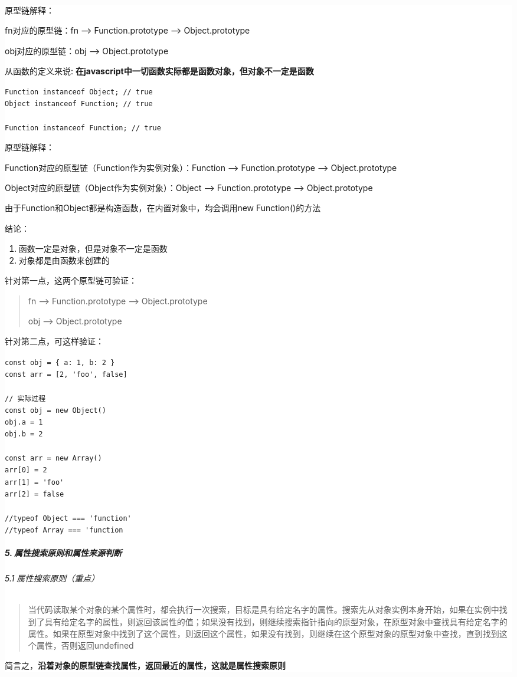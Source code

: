 原型链解释：

fn对应的原型链：fn --> Function.prototype --> Object.prototype

obj对应的原型链：obj --> Object.prototype

从函数的定义来说: **在javascript中一切函数实际都是函数对象，但对象不一定是函数**

```
Function instanceof Object; // true
Object instanceof Function; // true

Function instanceof Function; // true
```

原型链解释：

Function对应的原型链（Function作为实例对象）：Function --> Function.prototype --> Object.prototype

Object对应的原型链（Object作为实例对象）：Object --> Function.prototype --> Object.prototype

由于Function和Object都是构造函数，在内置对象中，均会调用new Function()的方法

结论：
1. 函数一定是对象，但是对象不一定是函数
2. 对象都是由函数来创建的

针对第一点，这两个原型链可验证：
> fn --> Function.prototype --> Object.prototype
>
> obj --> Object.prototype

针对第二点，可这样验证：

```
const obj = { a: 1, b: 2 }
const arr = [2, 'foo', false]

// 实际过程
const obj = new Object()
obj.a = 1
obj.b = 2

const arr = new Array()
arr[0] = 2
arr[1] = 'foo'
arr[2] = false

//typeof Object === 'function'  
//typeof Array === 'function
```

##### 5. 属性搜索原则和属性来源判断
###### 5.1 属性搜索原则（重点）
> 当代码读取某个对象的某个属性时，都会执行一次搜索，目标是具有给定名字的属性。搜索先从对象实例本身开始，如果在实例中找到了具有给定名字的属性，则返回该属性的值；如果没有找到，则继续搜索指针指向的原型对象，在原型对象中查找具有给定名字的属性。如果在原型对象中找到了这个属性，则返回这个属性，如果没有找到，则继续在这个原型对象的原型对象中查找，直到找到这个属性，否则返回undefined

简言之，**沿着对象的原型链查找属性，返回最近的属性，这就是属性搜索原则**
